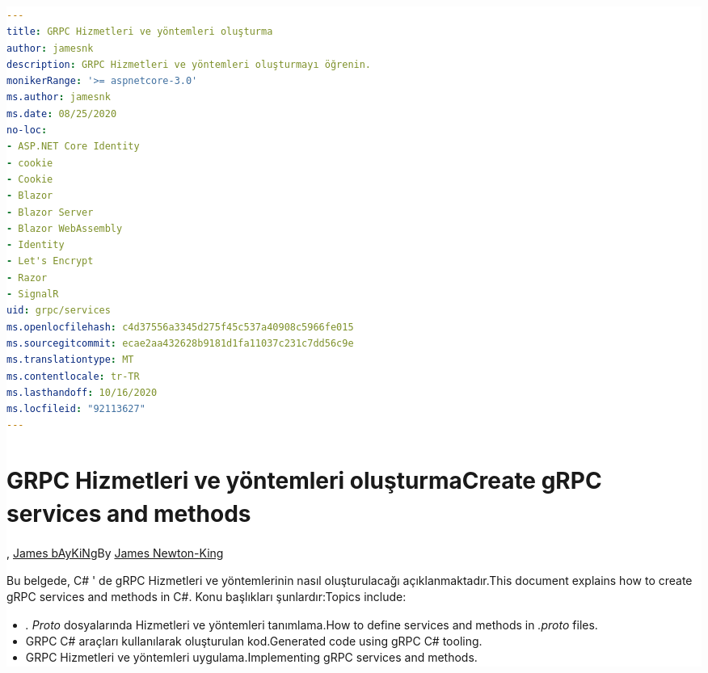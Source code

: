 ```yaml
---
title: GRPC Hizmetleri ve yöntemleri oluşturma
author: jamesnk
description: GRPC Hizmetleri ve yöntemleri oluşturmayı öğrenin.
monikerRange: '>= aspnetcore-3.0'
ms.author: jamesnk
ms.date: 08/25/2020
no-loc:
- ASP.NET Core Identity
- cookie
- Cookie
- Blazor
- Blazor Server
- Blazor WebAssembly
- Identity
- Let's Encrypt
- Razor
- SignalR
uid: grpc/services
ms.openlocfilehash: c4d37556a3345d275f45c537a40908c5966fe015
ms.sourcegitcommit: ecae2aa432628b9181d1fa11037c231c7dd56c9e
ms.translationtype: MT
ms.contentlocale: tr-TR
ms.lasthandoff: 10/16/2020
ms.locfileid: "92113627"
---
```

# <a name="create-grpc-services-and-methods"></a><span data-ttu-id="69ecd-103">GRPC Hizmetleri ve yöntemleri oluşturma</span><span class="sxs-lookup"><span data-stu-id="69ecd-103">Create gRPC services and methods</span></span>

<span data-ttu-id="69ecd-104">, [James bAyKiNg](https://twitter.com/jamesnk)</span><span class="sxs-lookup"><span data-stu-id="69ecd-104">By [James Newton-King](https://twitter.com/jamesnk)</span></span>

<span data-ttu-id="69ecd-105">Bu belgede, C# ' de gRPC Hizmetleri ve yöntemlerinin nasıl oluşturulacağı açıklanmaktadır.</span><span class="sxs-lookup"><span data-stu-id="69ecd-105">This document explains how to create gRPC services and methods in C#.</span></span> <span data-ttu-id="69ecd-106">Konu başlıkları şunlardır:</span><span class="sxs-lookup"><span data-stu-id="69ecd-106">Topics include:</span></span>

* <span data-ttu-id="69ecd-107">*. Proto* dosyalarında Hizmetleri ve yöntemleri tanımlama.</span><span class="sxs-lookup"><span data-stu-id="69ecd-107">How to define services and methods in *.proto* files.</span></span>
* <span data-ttu-id="69ecd-108">GRPC C# araçları kullanılarak oluşturulan kod.</span><span class="sxs-lookup"><span data-stu-id="69ecd-108">Generated code using gRPC C# tooling.</span></span>
* <span data-ttu-id="69ecd-109">GRPC Hizmetleri ve yöntemleri uygulama.</span><span class="sxs-lookup"><span data-stu-id="69ecd-109">Implementing gRPC services and methods.</span></span>

